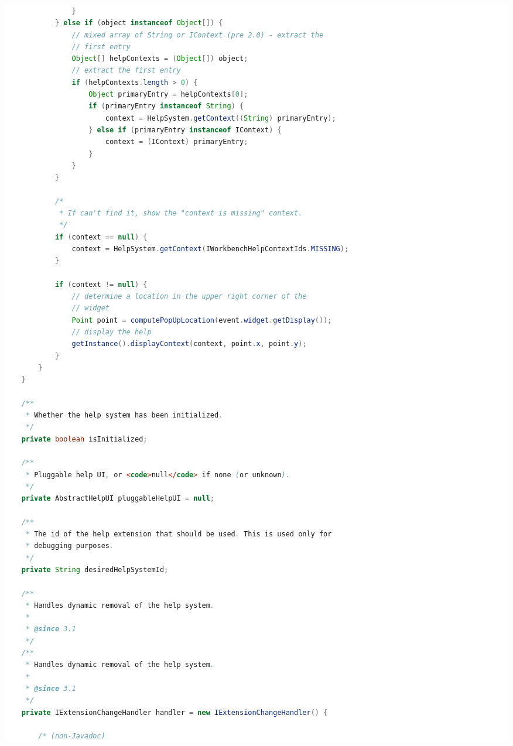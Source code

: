 ```java
				}
			} else if (object instanceof Object[]) {
				// mixed array of String or IContext (pre 2.0) - extract the
				// first entry
				Object[] helpContexts = (Object[]) object;
				// extract the first entry
				if (helpContexts.length > 0) {
					Object primaryEntry = helpContexts[0];
					if (primaryEntry instanceof String) {
						context = HelpSystem.getContext((String) primaryEntry);
					} else if (primaryEntry instanceof IContext) {
						context = (IContext) primaryEntry;
					}
				}
			}
			
			/*
			 * If can't find it, show the "context is missing" context.
			 */
			if (context == null) {
				context = HelpSystem.getContext(IWorkbenchHelpContextIds.MISSING);
			}
			
			if (context != null) {
				// determine a location in the upper right corner of the
				// widget
				Point point = computePopUpLocation(event.widget.getDisplay());
				// display the help
				getInstance().displayContext(context, point.x, point.y);
			}
		}
	}

	/**
	 * Whether the help system has been initialized.
	 */
	private boolean isInitialized;

	/**
	 * Pluggable help UI, or <code>null</code> if none (or unknown).
	 */
	private AbstractHelpUI pluggableHelpUI = null;

	/**
	 * The id of the help extension that should be used. This is used only for
	 * debugging purposes.
	 */
	private String desiredHelpSystemId;

	/**
	 * Handles dynamic removal of the help system.
	 * 
	 * @since 3.1
	 */
    /**
     * Handles dynamic removal of the help system.
     * 
     * @since 3.1
     */
    private IExtensionChangeHandler handler = new IExtensionChangeHandler() {
        
        /* (non-Javadoc)
```